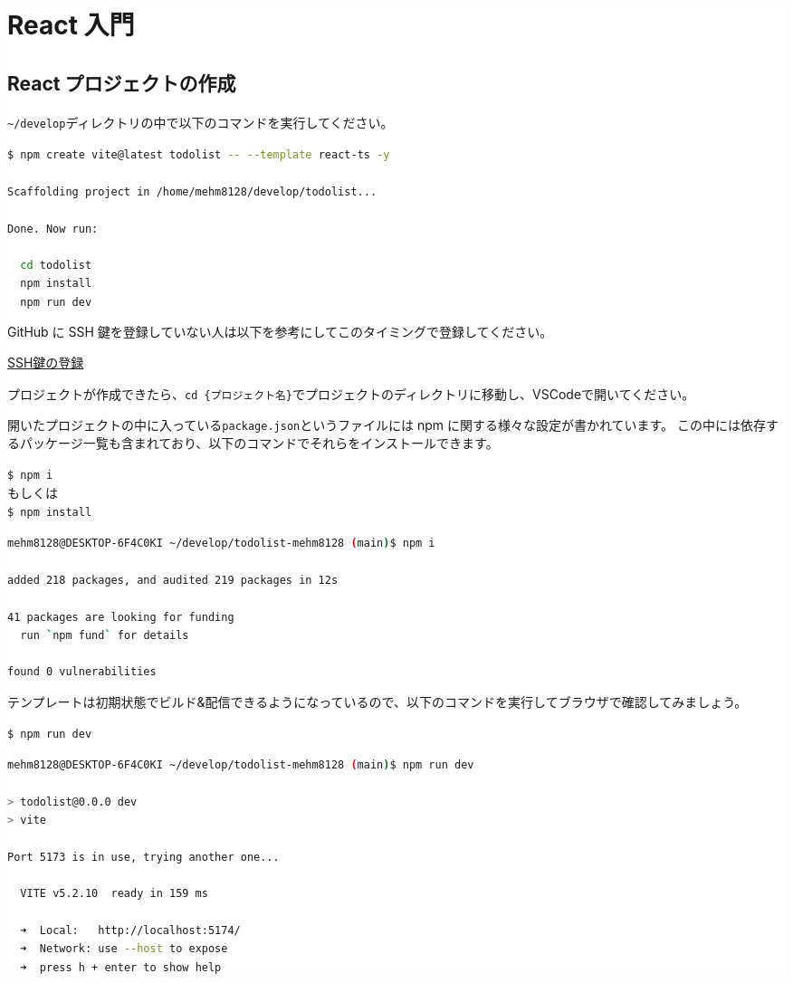 # React 入門

## React プロジェクトの作成

`~/develop`ディレクトリの中で以下のコマンドを実行してください。
```bash
$ npm create vite@latest todolist -- --template react-ts -y

Scaffolding project in /home/mehm8128/develop/todolist...

Done. Now run:

  cd todolist
  npm install
  npm run dev

```

GitHub に SSH 鍵を登録していない人は以下を参考にしてこのタイミングで登録してください。

[SSH鍵の登録](../dicts/ssh/0_index.md)

プロジェクトが作成できたら、`cd {プロジェクト名}`でプロジェクトのディレクトリに移動し、VSCodeで開いてください。

開いたプロジェクトの中に入っている`package.json`というファイルには npm に関する様々な設定が書かれています。
この中には依存するパッケージ一覧も含まれており、以下のコマンドでそれらをインストールできます。

`$ npm i`  
もしくは  
`$ npm install`

```bash
mehm8128@DESKTOP-6F4C0KI ~/develop/todolist-mehm8128 (main)$ npm i

added 218 packages, and audited 219 packages in 12s

41 packages are looking for funding
  run `npm fund` for details

found 0 vulnerabilities
```

テンプレートは初期状態でビルド&配信できるようになっているので、以下のコマンドを実行してブラウザで確認してみましょう。

`$ npm run dev`

```bash
mehm8128@DESKTOP-6F4C0KI ~/develop/todolist-mehm8128 (main)$ npm run dev

> todolist@0.0.0 dev
> vite

Port 5173 is in use, trying another one...

  VITE v5.2.10  ready in 159 ms

  ➜  Local:   http://localhost:5174/
  ➜  Network: use --host to expose
  ➜  press h + enter to show help
```
